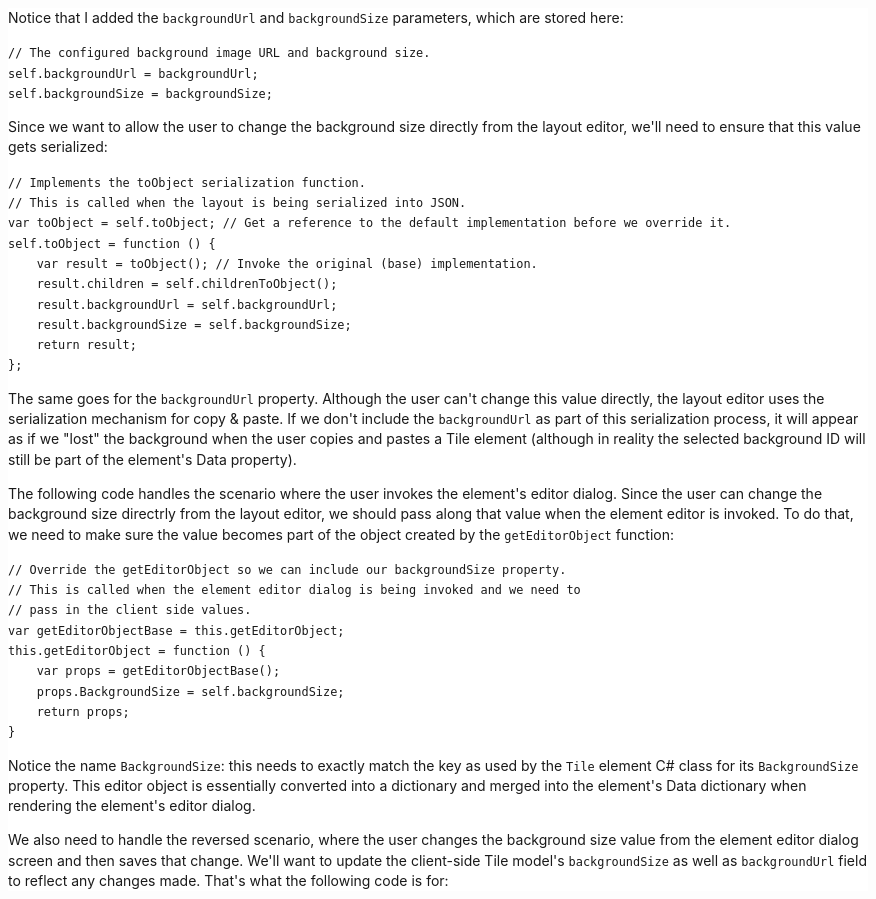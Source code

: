 Notice that I added the `backgroundUrl` and `backgroundSize` parameters, which are stored here:

```
// The configured background image URL and background size.
self.backgroundUrl = backgroundUrl;
self.backgroundSize = backgroundSize;
```

Since we want to allow the user to change the background size directly from the layout editor, we'll need to ensure that this value gets serialized:

```
// Implements the toObject serialization function.
// This is called when the layout is being serialized into JSON.
var toObject = self.toObject; // Get a reference to the default implementation before we override it.
self.toObject = function () {
    var result = toObject(); // Invoke the original (base) implementation.
    result.children = self.childrenToObject();
    result.backgroundUrl = self.backgroundUrl;
    result.backgroundSize = self.backgroundSize;
    return result;
};
```

The same goes for the `backgroundUrl` property. Although the user can't change this value directly, the layout editor uses the serialization mechanism for copy & paste. If we don't include the `backgroundUrl` as part of this serialization process, it will appear as if we "lost" the background when the user copies and pastes a Tile element (although in reality the selected background ID will still be part of the element's Data property).

The following code handles the scenario where the user invokes the element's editor dialog. Since the user can change the background size directrly from the layout editor, we should pass along that value when the element editor is invoked. To do that, we need to make sure the value becomes part of the object created by the `getEditorObject` function:

```
// Override the getEditorObject so we can include our backgroundSize property.
// This is called when the element editor dialog is being invoked and we need to
// pass in the client side values.
var getEditorObjectBase = this.getEditorObject;
this.getEditorObject = function () {
    var props = getEditorObjectBase();
    props.BackgroundSize = self.backgroundSize;
    return props;
}
```

Notice the name `BackgroundSize`: this needs to exactly match the key as used by the `Tile` element C# class for its `BackgroundSize` property. This editor object is essentially converted into a dictionary and merged into the element's Data dictionary when rendering the element's editor dialog.

We also need to handle the reversed scenario, where the user changes the background size value from the element editor dialog screen and then saves that change. We'll want to update the client-side Tile model's `backgroundSize` as well as `backgroundUrl` field to reflect any changes made. That's what the following code is for:
